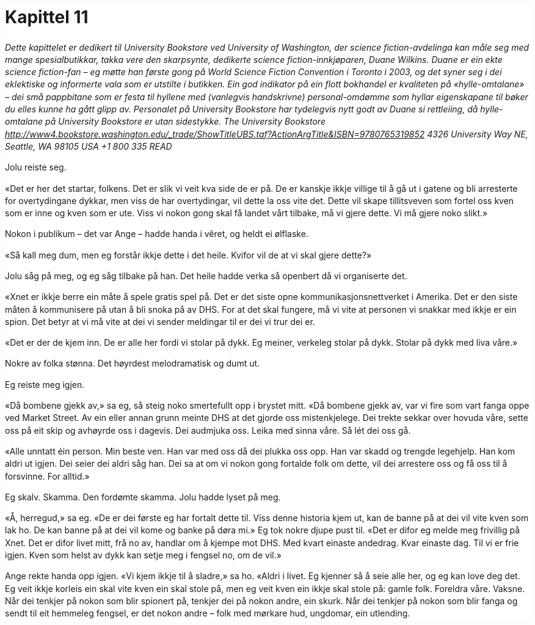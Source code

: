 # Kapittel 11

_Dette kapittelet er dedikert til University Bookstore ved University of Washington, der science fiction-avdelinga kan måle seg med mange spesialbutikkar, takka vere den skarpsynte, dedikerte science fiction-innkjøparen, Duane Wilkins. Duane er ein ekte science fiction-fan – eg møtte han første gong på World Science Fiction Convention i Toronto i 2003, og det syner seg i dei eklektiske og informerte vala som er utstilte i butikken. Ein god indikator på ein flott bokhandel er kvaliteten på «hylle-omtalane» – dei små pappbitane som er festa til hyllene med (vanlegvis handskrivne) personal-omdømme som hyllar eigenskapane til bøker du elles kunne ha gått glipp av. Personalet på University Bookstore har tydelegvis nytt godt av Duane si rettleiing, då hylle-omtalane på University Bookstore er utan sidestykke. The University Bookstore http://www4.bookstore.washington.edu/_trade/ShowTitleUBS.taf?ActionArgTitle&ISBN=9780765319852 4326 University Way NE, Seattle, WA 98105 USA +1 800 335 READ_

Jolu reiste seg.

«Det er her det startar, folkens. Det er slik vi veit kva side de er på. De er kanskje ikkje villige til å gå ut i gatene og bli arresterte for overtydingane dykkar, men viss de har overtydingar, vil dette la oss vite det. Dette vil skape tillitsveven som fortel oss kven som er inne og kven som er ute. Viss vi nokon gong skal få landet vårt tilbake, må vi gjere dette. Vi må gjere noko slikt.»

Nokon i publikum – det var Ange – hadde handa i vêret, og heldt ei ølflaske.

«Så kall meg dum, men eg forstår ikkje dette i det heile. Kvifor vil de at vi skal gjere dette?»

Jolu såg på meg, og eg såg tilbake på han. Det heile hadde verka så openbert då vi organiserte det.

«Xnet er ikkje berre ein måte å spele gratis spel på. Det er det siste opne kommunikasjonsnettverket i Amerika. Det er den siste måten å kommunisere på utan å bli snoka på av DHS. For at det skal fungere, må vi vite at personen vi snakkar med ikkje er ein spion. Det betyr at vi må vite at dei vi sender meldingar til er dei vi trur dei er.

«Det er der de kjem inn. De er alle her fordi vi stolar på dykk. Eg meiner, verkeleg stolar på dykk. Stolar på dykk med liva våre.»

Nokre av folka stønna. Det høyrdest melodramatisk og dumt ut.

Eg reiste meg igjen.

«Då bombene gjekk av,» sa eg, så steig noko smertefullt opp i brystet mitt. «Då bombene gjekk av, var vi fire som vart fanga oppe ved Market Street. Av ein eller annan grunn meinte DHS at det gjorde oss mistenkjelege. Dei trekte sekkar over hovuda våre, sette oss på eit skip og avhøyrde oss i dagevis. Dei audmjuka oss. Leika med sinna våre. Så lét dei oss gå.

«Alle unntatt éin person. Min beste ven. Han var med oss då dei plukka oss opp. Han var skadd og trengde legehjelp. Han kom aldri ut igjen. Dei seier dei aldri såg han. Dei sa at om vi nokon gong fortalde folk om dette, vil dei arrestere oss og få oss til å forsvinne. For alltid.»

Eg skalv. Skamma. Den fordømte skamma. Jolu hadde lyset på meg.

«Å, herregud,» sa eg. «De er dei første eg har fortalt dette til. Viss denne historia kjem ut, kan de banne på at dei vil vite kven som lak ho. De kan banne på at dei vil kome og banke på døra mi.» Eg tok nokre djupe pust til. «Det er difor eg melde meg frivillig på Xnet. Det er difor livet mitt, frå no av, handlar om å kjempe mot DHS. Med kvart einaste andedrag. Kvar einaste dag. Til vi er frie igjen. Kven som helst av dykk kan setje meg i fengsel no, om de vil.»

Ange rekte handa opp igjen. «Vi kjem ikkje til å sladre,» sa ho. «Aldri i livet. Eg kjenner så å seie alle her, og eg kan love deg det. Eg veit ikkje korleis ein skal vite kven ein skal stole på, men eg veit kven ein ikkje skal stole på: gamle folk. Foreldra våre. Vaksne. Når dei tenkjer på nokon som blir spionert på, tenkjer dei på nokon andre, ein skurk. Når dei tenkjer på nokon som blir fanga og sendt til eit hemmeleg fengsel, er det nokon andre – folk med mørkare hud, ungdomar, ein utlending.
